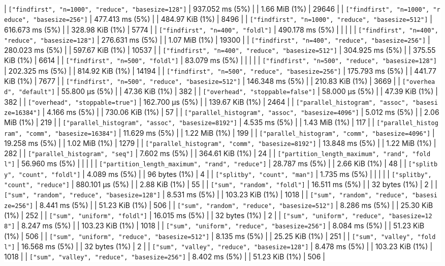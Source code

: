 | `["findfirst", "n=1000", "reduce", "basesize=128"]` | 937.052 ms (5%) |         |   1.66 MiB (1%) |       29646 |
| `["findfirst", "n=1000", "reduce", "basesize=256"]` | 477.413 ms (5%) |         | 484.97 KiB (1%) |        8496 |
| `["findfirst", "n=1000", "reduce", "basesize=512"]` | 616.673 ms (5%) |         | 328.98 KiB (1%) |        5774 |
| `["findfirst", "n=400", "foldl"]`                   | 490.178 ms (5%) |         |                 |             |
| `["findfirst", "n=400", "reduce", "basesize=128"]`  | 276.631 ms (5%) |         |   1.07 MiB (1%) |       19300 |
| `["findfirst", "n=400", "reduce", "basesize=256"]`  | 280.023 ms (5%) |         | 597.67 KiB (1%) |       10537 |
| `["findfirst", "n=400", "reduce", "basesize=512"]`  | 304.925 ms (5%) |         | 375.55 KiB (1%) |        6614 |
| `["findfirst", "n=500", "foldl"]`                   |  83.079 ms (5%) |         |                 |             |
| `["findfirst", "n=500", "reduce", "basesize=128"]`  | 202.325 ms (5%) |         | 814.92 KiB (1%) |       14194 |
| `["findfirst", "n=500", "reduce", "basesize=256"]`  | 175.793 ms (5%) |         | 441.77 KiB (1%) |        7677 |
| `["findfirst", "n=500", "reduce", "basesize=512"]`  | 146.348 ms (5%) |         | 210.83 KiB (1%) |        3669 |
| `["overhead", "default"]`                           |  55.800 μs (5%) |         |  47.36 KiB (1%) |         382 |
| `["overhead", "stoppable=false"]`                   |  58.000 μs (5%) |         |  47.39 KiB (1%) |         382 |
| `["overhead", "stoppable=true"]`                    | 162.700 μs (5%) |         | 139.67 KiB (1%) |        2464 |
| `["parallel_histogram", "assoc", "basesize=16384"]` |   4.166 ms (5%) |         | 730.06 KiB (1%) |          57 |
| `["parallel_histogram", "assoc", "basesize=4096"]`  |   5.012 ms (5%) |         |   2.06 MiB (1%) |         219 |
| `["parallel_histogram", "assoc", "basesize=8192"]`  |   4.535 ms (5%) |         |   1.43 MiB (1%) |         117 |
| `["parallel_histogram", "comm", "basesize=16384"]`  |  11.629 ms (5%) |         |   1.22 MiB (1%) |         199 |
| `["parallel_histogram", "comm", "basesize=4096"]`   |  19.258 ms (5%) |         |   1.02 MiB (1%) |        1279 |
| `["parallel_histogram", "comm", "basesize=8192"]`   |  13.848 ms (5%) |         |   1.22 MiB (1%) |         282 |
| `["parallel_histogram", "seq"]`                     |   7.602 ms (5%) |         | 364.61 KiB (1%) |          24 |
| `["partition_length_maximum", "rand", "foldl"]`     |  56.960 ms (5%) |         |                 |             |
| `["partition_length_maximum", "rand", "reduce"]`    |  28.787 ms (5%) |         |   2.66 KiB (1%) |          48 |
| `["splitby", "count", "foldl"]`                     |   4.089 ms (5%) |         |   96 bytes (1%) |           4 |
| `["splitby", "count", "man"]`                       |   1.735 ms (5%) |         |                 |             |
| `["splitby", "count", "reduce"]`                    | 880.101 μs (5%) |         |   2.88 KiB (1%) |          55 |
| `["sum", "random", "foldl"]`                        |  16.511 ms (5%) |         |   32 bytes (1%) |           2 |
| `["sum", "random", "reduce", "basesize=128"]`       |   8.531 ms (5%) |         | 103.23 KiB (1%) |        1018 |
| `["sum", "random", "reduce", "basesize=256"]`       |   8.441 ms (5%) |         |  51.23 KiB (1%) |         506 |
| `["sum", "random", "reduce", "basesize=512"]`       |   8.286 ms (5%) |         |  25.30 KiB (1%) |         252 |
| `["sum", "uniform", "foldl"]`                       |  16.015 ms (5%) |         |   32 bytes (1%) |           2 |
| `["sum", "uniform", "reduce", "basesize=128"]`      |   8.247 ms (5%) |         | 103.23 KiB (1%) |        1018 |
| `["sum", "uniform", "reduce", "basesize=256"]`      |   8.084 ms (5%) |         |  51.23 KiB (1%) |         506 |
| `["sum", "uniform", "reduce", "basesize=512"]`      |   8.135 ms (5%) |         |  25.25 KiB (1%) |         251 |
| `["sum", "valley", "foldl"]`                        |  16.568 ms (5%) |         |   32 bytes (1%) |           2 |
| `["sum", "valley", "reduce", "basesize=128"]`       |   8.478 ms (5%) |         | 103.23 KiB (1%) |        1018 |
| `["sum", "valley", "reduce", "basesize=256"]`       |   8.402 ms (5%) |         |  51.23 KiB (1%) |         506 |